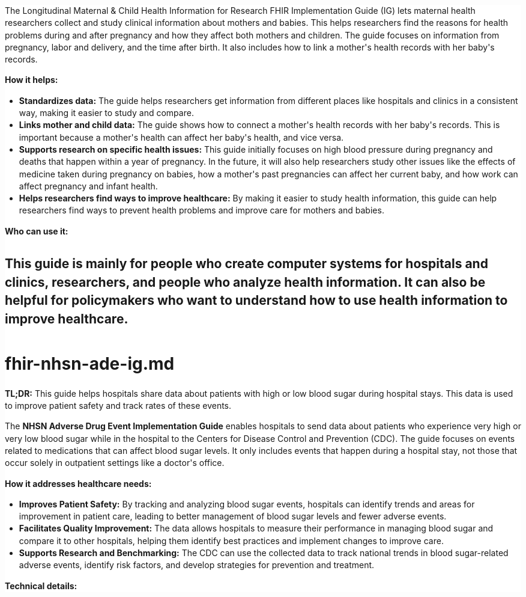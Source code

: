The Longitudinal Maternal & Child Health Information for Research FHIR Implementation Guide (IG) lets maternal health researchers collect and study clinical information about mothers and babies. This helps researchers find the reasons for health problems during and after pregnancy and how they affect both mothers and children. The guide focuses on information from pregnancy, labor and delivery, and the time after birth. It also includes how to link a mother's health records with her baby's records.

**How it helps:**

* **Standardizes data:** The guide helps researchers get information from different places like hospitals and clinics in a consistent way, making it easier to study and compare.
* **Links mother and child data:** The guide shows how to connect a mother's health records with her baby's records. This is important because a mother's health can affect her baby's health, and vice versa.
* **Supports research on specific health issues:** This guide initially focuses on high blood pressure during pregnancy and deaths that happen within a year of pregnancy. In the future, it will also help researchers study other issues like the effects of medicine taken during pregnancy on babies, how a mother's past pregnancies can affect her current baby, and how work can affect pregnancy and infant health. 
* **Helps researchers find ways to improve healthcare:** By making it easier to study health information, this guide can help researchers find ways to prevent health problems and improve care for mothers and babies.

**Who can use it:**

This guide is mainly for people who create computer systems for hospitals and clinics, researchers, and people who analyze health information. It can also be helpful for policymakers who want to understand how to use health information to improve healthcare.
---

# fhir-nhsn-ade-ig.md

**TL;DR:** This guide helps hospitals share data about patients with high or low blood sugar during hospital stays. This data is used to improve patient safety and track rates of these events.

The **NHSN Adverse Drug Event Implementation Guide** enables hospitals to send data about patients who experience very high or very low blood sugar while in the hospital to the Centers for Disease Control and Prevention (CDC). The guide focuses on events related to medications that can affect blood sugar levels. It only includes events that happen during a hospital stay, not those that occur solely in outpatient settings like a doctor's office.

**How it addresses healthcare needs:**

* **Improves Patient Safety:** By tracking and analyzing blood sugar events, hospitals can identify trends and areas for improvement in patient care, leading to better management of blood sugar levels and fewer adverse events.
* **Facilitates Quality Improvement:** The data allows hospitals to measure their performance in managing blood sugar and compare it to other hospitals, helping them identify best practices and implement changes to improve care. 
* **Supports Research and Benchmarking:**  The CDC can use the collected data to track national trends in blood sugar-related adverse events, identify risk factors, and develop strategies for prevention and treatment.

**Technical details:**
